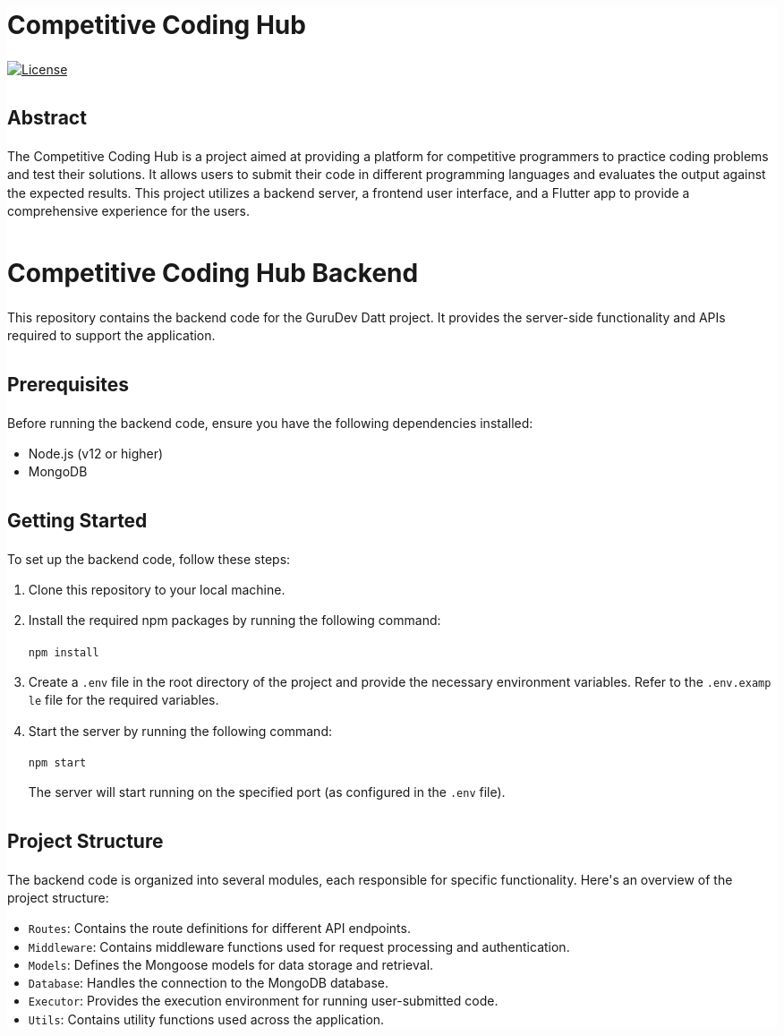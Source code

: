 # Competitive Coding Hub

[![License](https://img.shields.io/badge/license-MIT-blue.svg)](LICENSE)

## Abstract

The Competitive Coding Hub is a project aimed at providing a platform for competitive programmers to practice coding problems and test their solutions. It allows users to submit their code in different programming languages and evaluates the output against the expected results. This project utilizes a backend server, a frontend user interface, and a Flutter app to provide a comprehensive experience for the users.



# Competitive Coding Hub Backend 

This repository contains the backend code for the GuruDev Datt project. It provides the server-side functionality and APIs required to support the application.

## Prerequisites

Before running the backend code, ensure you have the following dependencies installed:

- Node.js (v12 or higher)
- MongoDB

## Getting Started

To set up the backend code, follow these steps:

1. Clone this repository to your local machine.
2. Install the required npm packages by running the following command:

   ```
   npm install
   ```

3. Create a `.env` file in the root directory of the project and provide the necessary environment variables. Refer to the `.env.example` file for the required variables.

4. Start the server by running the following command:

   ```
   npm start
   ```

   The server will start running on the specified port (as configured in the `.env` file).

## Project Structure

The backend code is organized into several modules, each responsible for specific functionality. Here's an overview of the project structure:

- `Routes`: Contains the route definitions for different API endpoints.
- `Middleware`: Contains middleware functions used for request processing and authentication.
- `Models`: Defines the Mongoose models for data storage and retrieval.
- `Database`: Handles the connection to the MongoDB database.
- `Executor`: Provides the execution environment for running user-submitted code.
- `Utils`: Contains utility functions used across the application.
